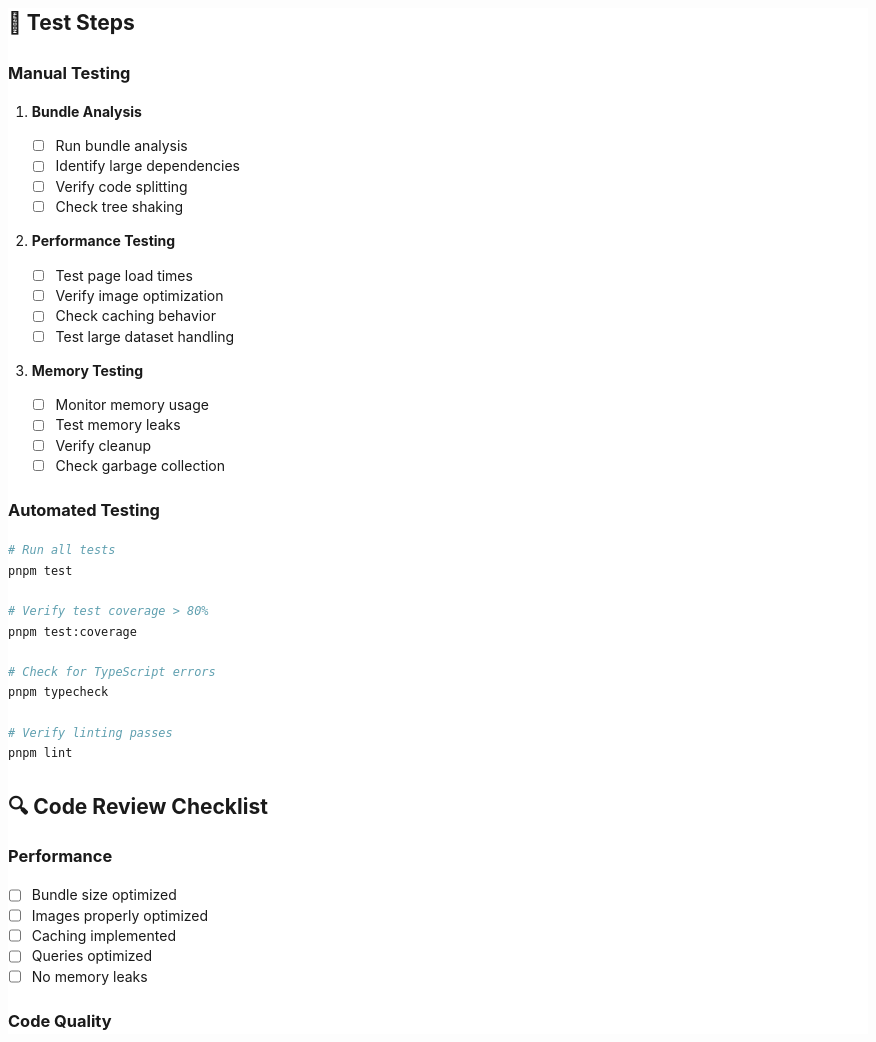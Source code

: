 ## 🧪 Test Steps

### Manual Testing

1. **Bundle Analysis**

   - [ ] Run bundle analysis
   - [ ] Identify large dependencies
   - [ ] Verify code splitting
   - [ ] Check tree shaking

2. **Performance Testing**

   - [ ] Test page load times
   - [ ] Verify image optimization
   - [ ] Check caching behavior
   - [ ] Test large dataset handling

3. **Memory Testing**
   - [ ] Monitor memory usage
   - [ ] Test memory leaks
   - [ ] Verify cleanup
   - [ ] Check garbage collection

### Automated Testing

```bash
# Run all tests
pnpm test

# Verify test coverage > 80%
pnpm test:coverage

# Check for TypeScript errors
pnpm typecheck

# Verify linting passes
pnpm lint
```

## 🔍 Code Review Checklist

### Performance

- [ ] Bundle size optimized
- [ ] Images properly optimized
- [ ] Caching implemented
- [ ] Queries optimized
- [ ] No memory leaks

### Code Quality
